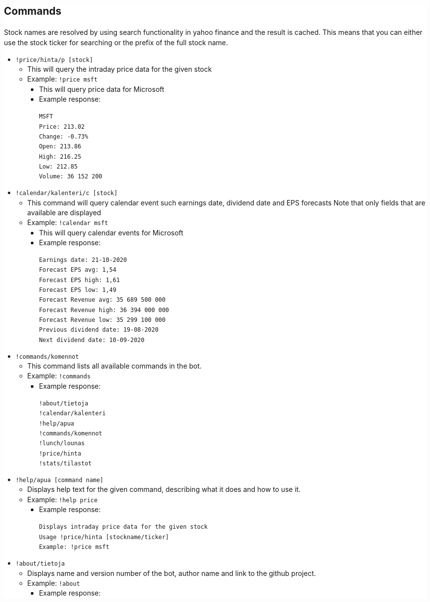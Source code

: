 ## Commands

Stock names are resolved by using search functionality in yahoo finance and the result is cached. This 
means that you can either use the stock ticker for searching or the prefix of the full stock name.
* `!price/hinta/p [stock]`
    * This will query the intraday price data for the given stock
    * Example: `!price msft`
        * This will query price data for Microsoft
        * Example response: 
            ```
          MSFT
          Price: 213.02
          Change: -0.73%
          Open: 213.86
          High: 216.25
          Low: 212.85
          Volume: 36 152 200
          ```
* `!calendar/kalenteri/c [stock]`
    * This command will query calendar event such earnings date, dividend date and EPS forecasts
    Note that only fields that are available are displayed
    * Example: `!calendar msft`
        * This will query calendar events for Microsoft
        * Example response:
            ```
          Earnings date: 21-10-2020
          Forecast EPS avg: 1,54
          Forecast EPS high: 1,61
          Forecast EPS low: 1,49
          Forecast Revenue avg: 35 689 500 000
          Forecast Revenue high: 36 394 000 000
          Forecast Revenue low: 35 299 100 000
          Previous dividend date: 19-08-2020
          Next dividend date: 10-09-2020
          ```
* `!commands/komennot`
   * This command lists all available commands in the bot. 
   * Example: `!commands`
        * Example response:
            ```
          !about/tietoja
          !calendar/kalenteri
          !help/apua
          !commands/komennot
          !lunch/lounas
          !price/hinta
          !stats/tilastot
          ```
* `!help/apua [command name]`
   * Displays help text for the given command, describing what it does and how to use it.
   * Example: `!help price`
        * Example response:
            ```
          Displays intraday price data for the given stock
          Usage !price/hinta [stockname/ticker]
          Example: !price msft
          ```
* `!about/tietoja`
   * Displays name and version number of the bot, author name and link to the github project.
   * Example: `!about`
        * Example response:
            ```